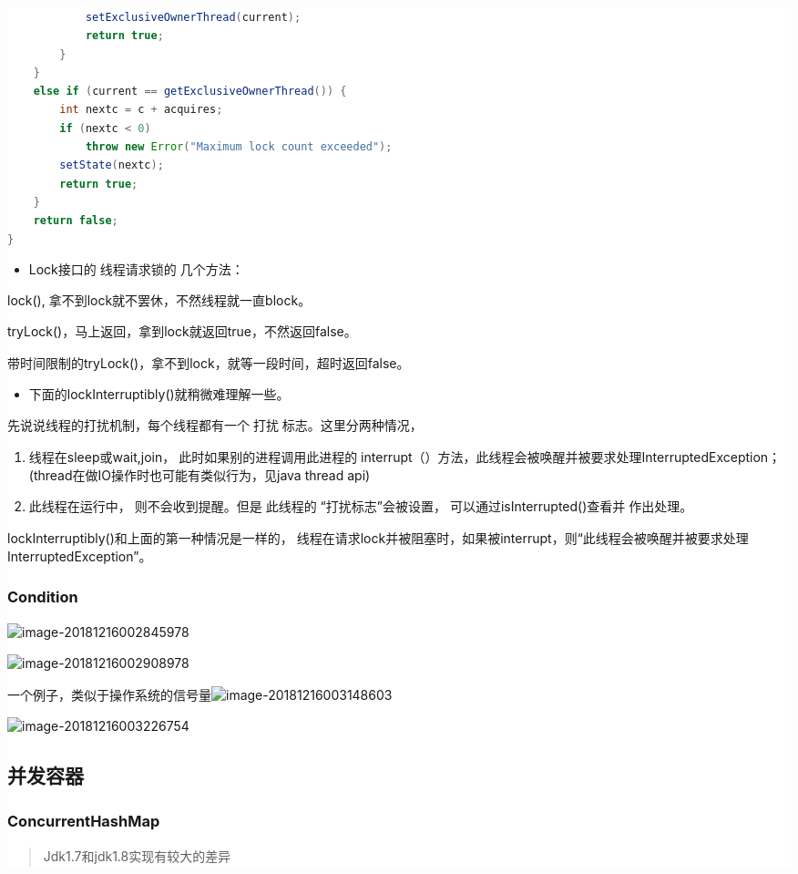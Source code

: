 ```java
            setExclusiveOwnerThread(current);
            return true;
        }
    }
    else if (current == getExclusiveOwnerThread()) {
        int nextc = c + acquires;
        if (nextc < 0)
            throw new Error("Maximum lock count exceeded");
        setState(nextc);
        return true;
    }
    return false;
}
```


-  Lock接口的 线程请求锁的 几个方法：

lock(), 拿不到lock就不罢休，不然线程就一直block。

tryLock()，马上返回，拿到lock就返回true，不然返回false。 

带时间限制的tryLock()，拿不到lock，就等一段时间，超时返回false。

- 下面的lockInterruptibly()就稍微难理解一些。

先说说线程的打扰机制，每个线程都有一个 打扰 标志。这里分两种情况，

1. 线程在sleep或wait,join， 此时如果别的进程调用此进程的 interrupt（）方法，此线程会被唤醒并被要求处理InterruptedException；(thread在做IO操作时也可能有类似行为，见java thread api)

2. 此线程在运行中， 则不会收到提醒。但是 此线程的 “打扰标志”会被设置， 可以通过isInterrupted()查看并 作出处理。

lockInterruptibly()和上面的第一种情况是一样的， 线程在请求lock并被阻塞时，如果被interrupt，则“此线程会被唤醒并被要求处理InterruptedException”。



### Condition

![image-20181216002845978]({{site.url}}/postimgs/image-20181216002845978.png)

![image-20181216002908978]({{site.url}}/postimgs/image-20181216002908978.png)



一个例子，类似于操作系统的信号量![image-20181216003148603]({{site.url}}/postimgs/image-20181216003148603.png)

![image-20181216003226754]({{site.url}}/postimgs/image-20181216003226754.png)



## 并发容器

### ConcurrentHashMap

> Jdk1.7和jdk1.8实现有较大的差异

